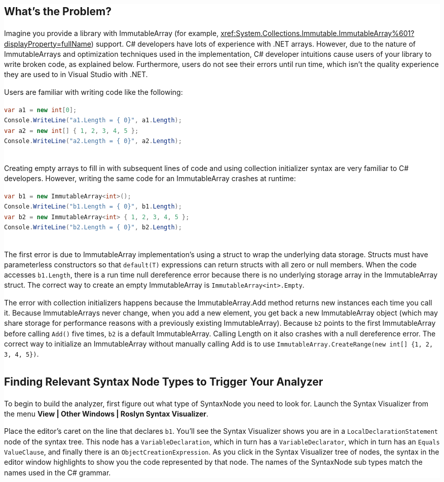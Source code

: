 ## What’s the Problem?  
 Imagine you provide a library with ImmutableArray (for example, <xref:System.Collections.Immutable.ImmutableArray%601?displayProperty=fullName>) support.  C# developers have lots of experience with .NET arrays.  However, due to the nature of ImmutableArrays and optimization techniques used in the implementation, C# developer intuitions cause users of your library to write broken code, as explained below.  Furthermore, users do not see their errors until run time, which isn’t the quality experience they are used to in Visual Studio with .NET.  
  
 Users are familiar with writing code like the following:  
  
```csharp  
var a1 = new int[0];  
Console.WriteLine("a1.Length = { 0}", a1.Length);  
var a2 = new int[] { 1, 2, 3, 4, 5 };  
Console.WriteLine("a2.Length = { 0}", a2.Length);  
  
```  
  
 Creating empty arrays to fill in with subsequent lines of code and using collection initializer syntax are very familiar to C# developers.  However, writing the same code for an ImmutableArray crashes at runtime:  
  
```csharp  
var b1 = new ImmutableArray<int>();  
Console.WriteLine("b1.Length = { 0}", b1.Length);  
var b2 = new ImmutableArray<int> { 1, 2, 3, 4, 5 };  
Console.WriteLine("b2.Length = { 0}", b2.Length);  
  
```  
  
 The first error is due to ImmutableArray implementation’s using a struct to wrap the underlying data storage.  Structs must have parameterless constructors so that `default(T)` expressions can return structs with all zero or null members.  When the code accesses `b1.Length`, there is a run time null dereference error because there is no underlying storage array in the ImmutableArray struct.  The correct way to create an empty ImmutableArray is `ImmutableArray<int>.Empty`.  
  
 The error with collection initializers happens because the ImmutableArray.Add method returns new instances each time you call it.  Because ImmutableArrays never change, when you add a new element, you get back a new ImmutableArray object (which may share storage for performance reasons with a previously existing ImmutableArray).  Because `b2` points to the first ImmutableArray before calling `Add()` five times, `b2` is a default ImmutableArray.  Calling Length on it also crashes with a null dereference error.  The correct way to initialize an ImmutableArray without manually calling Add is to use `ImmutableArray.CreateRange(new int[] {1, 2, 3, 4, 5})`.  
  
## Finding Relevant Syntax Node Types to Trigger Your Analyzer  
 To begin to build the analyzer, first figure out what type of SyntaxNode you need to look for.    Launch the Syntax Visualizer from the menu **View &#124; Other Windows &#124; Roslyn Syntax Visualizer**.  
  
 Place the editor’s caret on the line that declares `b1`.  You’ll see the Syntax Visualizer shows you are in a `LocalDeclarationStatement` node of the syntax tree.  This node has a `VariableDeclaration`, which in turn has a `VariableDeclarator`, which in turn has an `EqualsValueClause`, and finally there is an `ObjectCreationExpression`.  As you click in the Syntax Visualizer tree of nodes, the syntax in the editor window highlights to show you the code represented by that node.  The names of the SyntaxNode sub types match the names used in the C# grammar.  
  